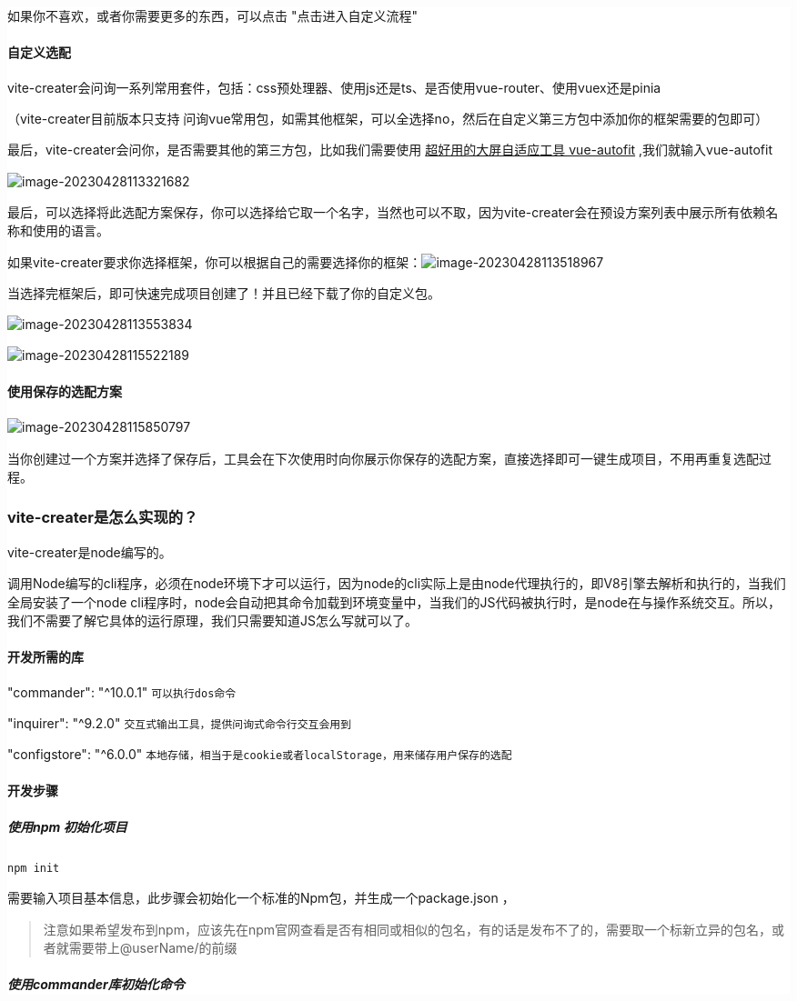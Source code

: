 如果你不喜欢，或者你需要更多的东西，可以点击 "点击进入自定义流程"

#### 自定义选配

vite-creater会问询一系列常用套件，包括：css预处理器、使用js还是ts、是否使用vue-router、使用vuex还是pinia

（vite-creater目前版本只支持 问询vue常用包，如需其他框架，可以全选择no，然后在自定义第三方包中添加你的框架需要的包即可）

最后，vite-creater会问你，是否需要其他的第三方包，比如我们需要使用 [超好用的大屏自适应工具 vue-autofit](https://juejin.cn/post/7224015103481118757) ,我们就输入vue-autofit

![image-20230428113321682](https://glnf123456.obs.cidc-rp-13.joint.cmecloud.cn/fileUpload/202304281133718.png)

最后，可以选择将此选配方案保存，你可以选择给它取一个名字，当然也可以不取，因为vite-creater会在预设方案列表中展示所有依赖名称和使用的语言。

如果vite-creater要求你选择框架，你可以根据自己的需要选择你的框架：![image-20230428113518967](https://glnf123456.obs.cidc-rp-13.joint.cmecloud.cn/fileUpload/202304281135011.png)

当选择完框架后，即可快速完成项目创建了！并且已经下载了你的自定义包。

![image-20230428113553834](https://glnf123456.obs.cidc-rp-13.joint.cmecloud.cn/fileUpload/202304281135882.png)

![image-20230428115522189](https://glnf123456.obs.cidc-rp-13.joint.cmecloud.cn/fileUpload/202304281155264.png)

#### 使用保存的选配方案

![image-20230428115850797](https://glnf123456.obs.cidc-rp-13.joint.cmecloud.cn/fileUpload/202304281158833.png)

当你创建过一个方案并选择了保存后，工具会在下次使用时向你展示你保存的选配方案，直接选择即可一键生成项目，不用再重复选配过程。

### vite-creater是怎么实现的？

vite-creater是node编写的。

调用Node编写的cli程序，必须在node环境下才可以运行，因为node的cli实际上是由node代理执行的，即V8引擎去解析和执行的，当我们全局安装了一个node cli程序时，node会自动把其命令加载到环境变量中，当我们的JS代码被执行时，是node在与操作系统交互。所以，我们不需要了解它具体的运行原理，我们只需要知道JS怎么写就可以了。

#### 开发所需的库

"commander": "^10.0.1" `可以执行dos命令`

"inquirer": "^9.2.0" `交互式输出工具，提供问询式命令行交互会用到`

"configstore": "^6.0.0" `本地存储，相当于是cookie或者localStorage，用来储存用户保存的选配`

#### 开发步骤

##### 使用npm 初始化项目

    npm init
    

需要输入项目基本信息，此步骤会初始化一个标准的Npm包，并生成一个package.json ，

> 注意如果希望发布到npm，应该先在npm官网查看是否有相同或相似的包名，有的话是发布不了的，需要取一个标新立异的包名，或者就需要带上@userName/的前缀

##### 使用commander库初始化命令

